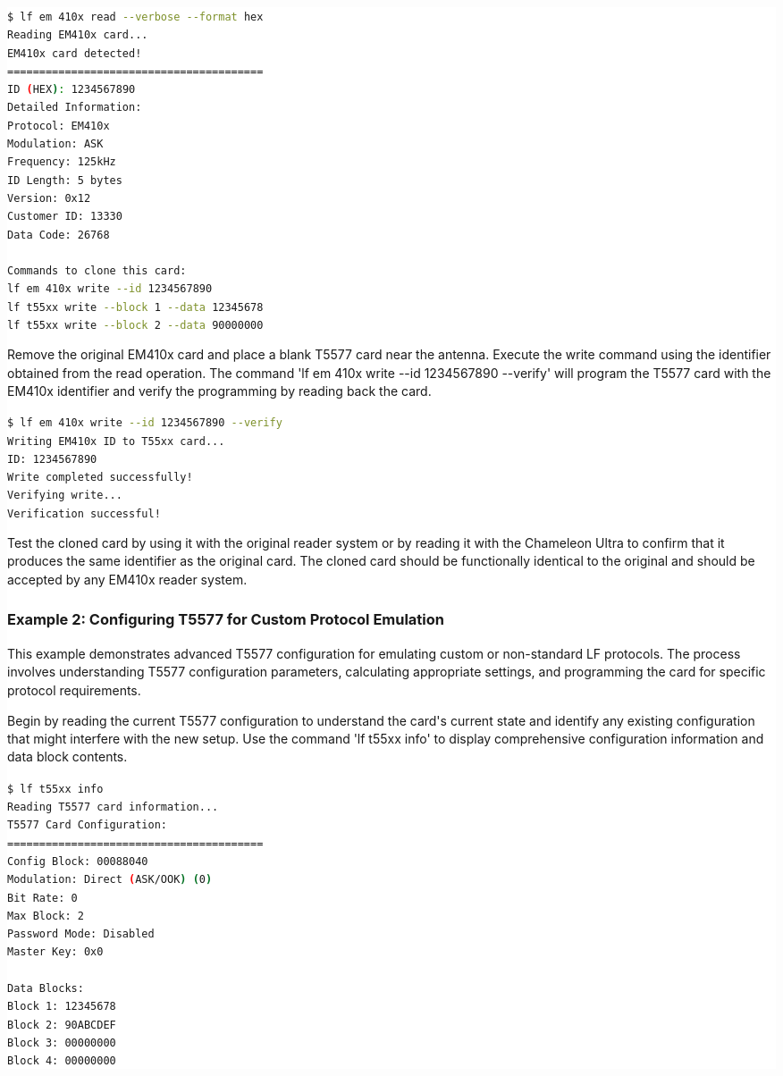 ```bash
$ lf em 410x read --verbose --format hex
Reading EM410x card...
EM410x card detected!
========================================
ID (HEX): 1234567890
Detailed Information:
Protocol: EM410x
Modulation: ASK
Frequency: 125kHz
ID Length: 5 bytes
Version: 0x12
Customer ID: 13330
Data Code: 26768

Commands to clone this card:
lf em 410x write --id 1234567890
lf t55xx write --block 1 --data 12345678
lf t55xx write --block 2 --data 90000000
```

Remove the original EM410x card and place a blank T5577 card near the antenna. Execute the write command using the identifier obtained from the read operation. The command 'lf em 410x write --id 1234567890 --verify' will program the T5577 card with the EM410x identifier and verify the programming by reading back the card.

```bash
$ lf em 410x write --id 1234567890 --verify
Writing EM410x ID to T55xx card...
ID: 1234567890
Write completed successfully!
Verifying write...
Verification successful!
```

Test the cloned card by using it with the original reader system or by reading it with the Chameleon Ultra to confirm that it produces the same identifier as the original card. The cloned card should be functionally identical to the original and should be accepted by any EM410x reader system.

### Example 2: Configuring T5577 for Custom Protocol Emulation

This example demonstrates advanced T5577 configuration for emulating custom or non-standard LF protocols. The process involves understanding T5577 configuration parameters, calculating appropriate settings, and programming the card for specific protocol requirements.

Begin by reading the current T5577 configuration to understand the card's current state and identify any existing configuration that might interfere with the new setup. Use the command 'lf t55xx info' to display comprehensive configuration information and data block contents.

```bash
$ lf t55xx info
Reading T5577 card information...
T5577 Card Configuration:
========================================
Config Block: 00088040
Modulation: Direct (ASK/OOK) (0)
Bit Rate: 0
Max Block: 2
Password Mode: Disabled
Master Key: 0x0

Data Blocks:
Block 1: 12345678
Block 2: 90ABCDEF
Block 3: 00000000
Block 4: 00000000
```